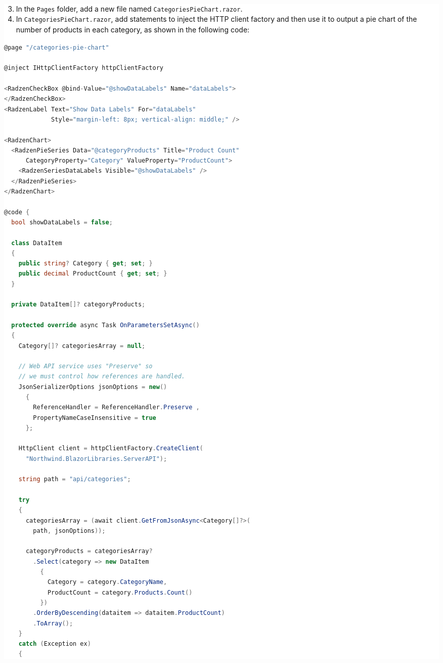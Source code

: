 3.	In the `Pages` folder, add a new file named `CategoriesPieChart.razor`.
4.	In `CategoriesPieChart.razor`, add statements to inject the HTTP client factory and then use it to output a pie chart of the number of products in each category, as shown in the following code:
```cs
@page "/categories-pie-chart"

@inject IHttpClientFactory httpClientFactory

<RadzenCheckBox @bind-Value="@showDataLabels" Name="dataLabels">
</RadzenCheckBox>
<RadzenLabel Text="Show Data Labels" For="dataLabels" 
             Style="margin-left: 8px; vertical-align: middle;" />

<RadzenChart>
  <RadzenPieSeries Data="@categoryProducts" Title="Product Count" 
      CategoryProperty="Category" ValueProperty="ProductCount">
    <RadzenSeriesDataLabels Visible="@showDataLabels" />
  </RadzenPieSeries>
</RadzenChart>

@code {
  bool showDataLabels = false;

  class DataItem
  {
    public string? Category { get; set; }
    public decimal ProductCount { get; set; }
  }

  private DataItem[]? categoryProducts;

  protected override async Task OnParametersSetAsync()
  {
    Category[]? categoriesArray = null;

    // Web API service uses "Preserve" so
    // we must control how references are handled.
    JsonSerializerOptions jsonOptions = new()
      {
        ReferenceHandler = ReferenceHandler.Preserve ,
        PropertyNameCaseInsensitive = true
      };

    HttpClient client = httpClientFactory.CreateClient(
      "Northwind.BlazorLibraries.ServerAPI");

    string path = "api/categories";

    try
    {
      categoriesArray = (await client.GetFromJsonAsync<Category[]?>(
        path, jsonOptions));

      categoryProducts = categoriesArray?
        .Select(category => new DataItem
          {
            Category = category.CategoryName,
            ProductCount = category.Products.Count()
          })
        .OrderByDescending(dataitem => dataitem.ProductCount)
        .ToArray();
    }
    catch (Exception ex)
    {
```